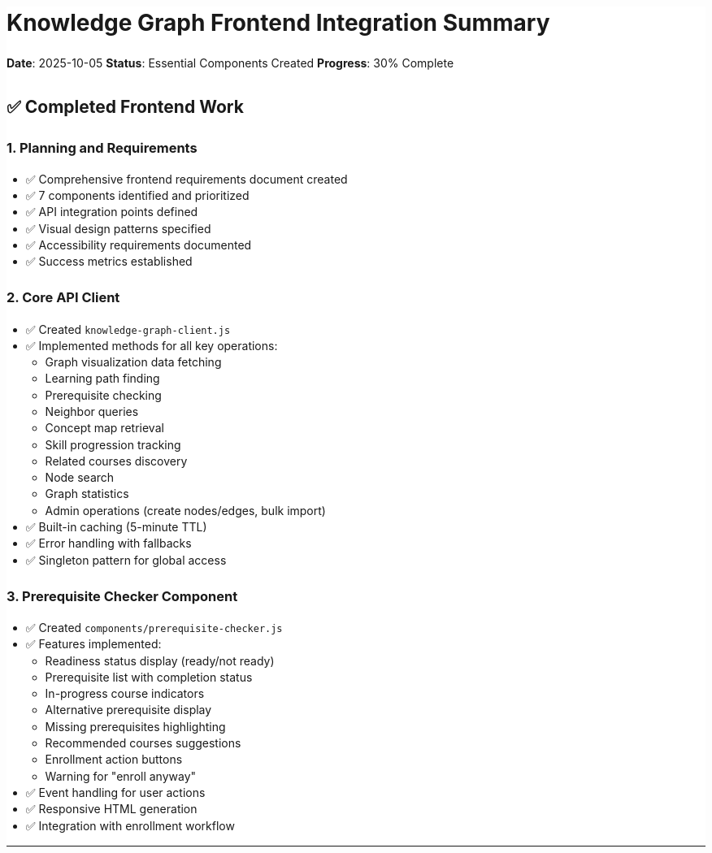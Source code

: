 # Knowledge Graph Frontend Integration Summary

**Date**: 2025-10-05
**Status**: Essential Components Created
**Progress**: 30% Complete

## ✅ Completed Frontend Work

### 1. **Planning and Requirements**
- ✅ Comprehensive frontend requirements document created
- ✅ 7 components identified and prioritized
- ✅ API integration points defined
- ✅ Visual design patterns specified
- ✅ Accessibility requirements documented
- ✅ Success metrics established

### 2. **Core API Client**
- ✅ Created `knowledge-graph-client.js`
- ✅ Implemented methods for all key operations:
  - Graph visualization data fetching
  - Learning path finding
  - Prerequisite checking
  - Neighbor queries
  - Concept map retrieval
  - Skill progression tracking
  - Related courses discovery
  - Node search
  - Graph statistics
  - Admin operations (create nodes/edges, bulk import)
- ✅ Built-in caching (5-minute TTL)
- ✅ Error handling with fallbacks
- ✅ Singleton pattern for global access

### 3. **Prerequisite Checker Component**
- ✅ Created `components/prerequisite-checker.js`
- ✅ Features implemented:
  - Readiness status display (ready/not ready)
  - Prerequisite list with completion status
  - In-progress course indicators
  - Alternative prerequisite display
  - Missing prerequisites highlighting
  - Recommended courses suggestions
  - Enrollment action buttons
  - Warning for "enroll anyway"
- ✅ Event handling for user actions
- ✅ Responsive HTML generation
- ✅ Integration with enrollment workflow

---
